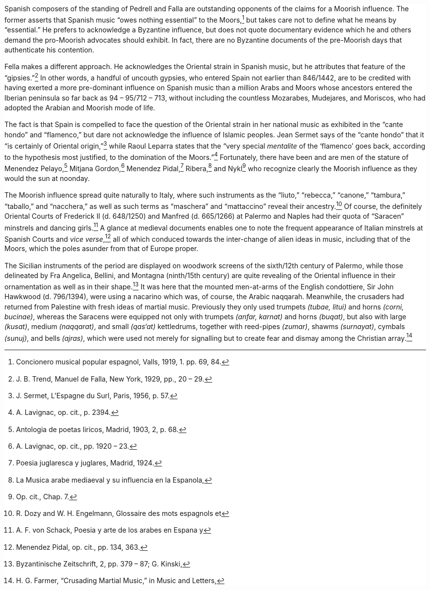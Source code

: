 Spanish composers of the standing of Pedrell and Falla are outstanding
opponents of the claims for a Moorish influence. The former asserts that
Spanish music “owes nothing essential” to the Moors,[^160] but takes
care not to define what he means by “essential.” He prefers to
acknowledge a Byzantine influence, but does not quote documentary
evidence which he and others demand the pro-Moorish advocates should
exhibit. In fact, there are no Byzantine documents of the pre-Moorish
days that authenticate his contention.

Fella makes a different approach. He acknowledges the Oriental strain in
Spanish music, but he attributes that feature of the “gipsies.”[^161] In
other words, a handful of uncouth gypsies, who entered Spain not earlier
than 846/1442, are to be credited with having exerted a more
pre-dominant influence on Spanish music than a million Arabs and Moors
whose ancestors entered the Iberian peninsula so far back as 94 – 95/712
– 713, without including the countless Mozarabes, Mudejares, and
Moriscos, who had adopted the Arabian and Moorish mode of life.

The fact is that Spain is compelled to face the question of the Oriental
strain in her national music as exhibited in the “cante hondo” and
“flamenco,” but dare not acknowledge the influence of Islamic peoples.
Jean Sermet says of the “cante hondo” that it “is certainly of Oriental
origin,”[^162] while Raoul Leparra states that the “very special
*mentalite* of the ‘flamenco’ goes back, according to the hypothesis
most justified, to the domination of the Moors.”[^163] Fortunately,
there have been and are men of the stature of Menendez Pelayo,[^164]
Mitjana Gordon,[^165] Menendez Pidal,[^166] Ribera,[^167] and Nykl[^168]
who recognize clearly the Moorish influence as they would the sun at
noonday.

The Moorish influence spread quite naturally to Italy, where such
instruments as the “liuto,” “rebecca,” “canone,” “tambura,” “taballo,”
and “nacchera,” as well as such terms as “maschera” and “mattaccino”
reveal their ancestry.[^169] Of course, the definitely Oriental Courts
of Frederick II (d. 648/1250) and Manfred (d. 665/1266) at Palermo and
Naples had their quota of “Saracen” minstrels and dancing girls.[^170] A
glance at medieval documents enables one to note the frequent appearance
of Italian minstrels at Spanish Courts and *vice verse*,[^171] all of
which conduced towards the inter-change of alien ideas in music,
including that of the Moors, which the poles asunder from that of Europe
proper.

The Sicilian instruments of the period are displayed on woodwork screens
of the sixth/12th century of Palermo, while those delineated by Fra
Angelica, Bellini, and Montagna (ninth/15th century) are quite revealing
of the Oriental influence in their ornamentation as well as in their
shape.[^172] It was here that the mounted men-at-arms of the English
condottiere, Sir John Hawkwood (d. 796/1394), were using a nacarino
which was, of course, the Arabic naqqarah. Meanwhile, the crusaders had
returned from Palestine with fresh ideas of martial music. Previously
they only used trumpets *(tubae, litui)* and horns *(corni, bucinae)*,
whereas the Saracens were equipped not only with trumpets *(anfar,
karnat)* and horns *(buqat)*, but also with large *(kusat)*, medium
*(naqqarat)*, and small *(qas‘at)* kettledrums, together with reed-pipes
*(zumar)*, shawms *(surnayat)*, cymbals *(sunuj)*, and bells *(ajras)*,
which were used not merely for signalling but to create fear and dismay
among the Christian array.[^173]


[^1]: H. G. farmer, in the New Oxford history of Music, 1, pp. 252 – 53.
[^2]: Iamblichus, De vita Pythogorae, 4.
[^3]: Ibn al-Qifti, p. 259.
[^4]: Ibn Al-Nadim, pp. 2552 – 53.
[^5]: British Museum MS., OR. 3118, ff,. 52v – 53.
[^6]: Roger Bacon, Secretum Secretorum, Oxford, 1920.
[^7]: Al-Isfahani, 3, p. 84.
[^8]: H. G. Farmer, in the New Oxford History of Music, 1, p. 448.
[^9]: Idem, “Song Captions in the Kitab al-Aghani,” in Transactions of
[^10]: Encyclopaedia of Islam, Suppl. Vol, pp. 265 – 66.
[^11]: AL-Khwarizmi, Mafatih al-‘Ulum, Leiden, 1895, p. 237.
[^12]: R. d’Erlanger, La Musiqe arabe, Paris, 1930, 1, pp. 170 – 73.
[^13]: Ibn al-Nadim, pp. 43, 141, 145.
[^14]: Al-Isfahani, 5, p. 52.
[^15]: H. G. Farmer, “Greek Theorists of Music in Arabic Trans.lation,”
[^16]: Al-Kindi, Risalah fi Khubr Talif al-Alhan, ed. R. Lachmann and M.
[^17]: T. J. de Boer, The history of Philosophy in Islam, London, 1903,
[^18]: W. Ahlwardt, Verzeichnis..., 5530, f. 25.
[^19]: Ikhwan al-Safa, 1, p. 98.
[^20]: Ibn al-nadim, p. 262.
[^21]: ibn al-Qifti, pp. 117 – 18, 120; ibn Abi usaibi‘ah, 1, p., 219.
[^22]: Al-Isfahani, 8, p. 43.
[^23]: British Museum MS., Or. 2361, ff. 236v.
[^24]: M. Casiri, Bibliotheca arabico-hispano Escurialensis..., Madrid,
[^25]: Ibn Abi Usaibi‘ah, 1, p. 320.
[^26]: Ibn Khallikan, Biographical Dictionary, 3, p. 309; Ikhwan
[^27]: De Anima, 419b.
[^28]: Meibom, Antiquae musicae auctores septem, Amsterdam, 1652, pp. 10
[^29]: Ibid., pp. 13 – 14; Boethius, De Institutione Musica, Leipzig,
[^30]: Liber Mafatih al-Oum, ed. Van Vloten, Leiden, 1895, pp. 235 – 66;
[^31]: Al-Akfani, Durr al-Nazim, in Bibliotheca Indica, 1949, p. 93.
[^32]: H. G. Farmer, A History of Arabian Music, p. 177.
[^33]: Helmholtz, On the Sensations of Tone, London, 1895, p. 10.
[^34]: Proceedings of the Royal Society, London, 1879, 18, p. 366.
[^35]: Ikhwan al-Safa, 1, p. 88.
[^36]: Incidentally, Aristotal (De Anima, 420a) said, “Not every object
[^37]: H. G. Farmer, A History of Arabian Music, pp,. 216 – 17.
[^38]: Idem, Studies in Oriental Musical Instruments, Glasgow, 1939. 2,
[^39]: R. d’Erlanger, op. cit., paris 1935, 2. p. 105.
[^40]: H. G. Farmer, Sources, pp, 41 – 42; British Museum MS., Or. 2361,
[^41]: British Museum MS. Or. 2361, ff. 220 – 36v. H. G. Farmer,
[^42]: Ibn alp-Nadim, p. 256; ibn al-Qifti, p. 379, ibn Abi Usaiba‘ah,
[^43]: Ibn al-Qifti, p. 168.
[^44]: ibn Abi Usaibi‘ah, 2, p. 97.
[^45]: Ikhwan al-Safa, 1, p. 87; Ibn ‘Abdi Rabbihi, 3, p. 177.
[^46]: Op. cit., Cairo, 1320/1902, 23, pp. 9 – 16.
[^47]: Ibn Abi Usaibi‘ah, 2, pp. 9 – 16.
[^48]: W. Ahlwardt, op. cit., 5536/5.
[^49]: Paris MS., Fonds Heb., 1037.
[^50]: Grammar, Vienna, 1863, p. 37.
[^51]: Musica Disciplina, Rome, 1951, 6, pp. 27 – 32.
[^52]: AL-Maqqari, Analectesi..., 1, p. 520.
[^53]: Ibid., 2, p. 125.
[^54]: H. G. Farmer, Sources, p. 44.
[^55]: W. Ahlwardt, op. cit., 5060, f. 161v.
[^56]: Casiri, op. cit., 2, p. 73.
[^57]: N. Morata, El compendio de Anima, Granada, 1934.
[^58]: Al-Maqqari, op. cit., p. 73.
[^59]: In Abi Usaib‘ah 2, pp. 162, 181.
[^60]: Ibid., p. 163.
[^61]: Ibid., p. 155.
[^62]: Ibn Khallikan, op. cit., 3, pp. 467 – 68.
[^63]: Ibid, pp. 471 – 73.
[^64]: H. G. Farmer, Sources, p. 45.
[^65]: Paris MS., Arabe, 2466.
[^66]: H. G. Farmer, Sources, p. 45.
[^67]: Encyclopaedia of Islam, Leiden, Suppl. Vol., pp. 191 – 92; New
[^68]: R. G. Kiesewetter, Die Musik der Araber, Leipzig, 1842, p. 13.
[^69]: Sir H. Parry, The Art of Music, London, 1896, p. 29.
[^70]: Hugo Riemann, Catechism of Musical History, London, 1892, 1, p.
[^71]: Ibid., p. 283.
[^72]: British Museum MS., Add. 7694, f. 197.
[^73]: British Museum MS., Add. 16827, f. 429.
[^74]: King’s College Library, Cambridge, MS. 211.
[^75]: H. G. Farmer, Sources, p., 54.
[^76]: Al-Mashriq, Beyrouth, 1913, pp. 895 – 901.
[^77]: H. G. Farmer, Sources, p. 54.
[^78]: Ibid.
[^79]: Cairo, MS., Funun Jamilah, 539.
[^80]: Bodleian MS., Oxford, March, 282.
[^81]: British museum MS., Or. 2361, f. 68v; see Preface by H. G.
[^82]: British Museum MS., Or. 2361, ff. 68v and 168v.
[^83]: J. G. L. Kosegarten, Alii Ispahanensis Liber Cantilnarum,
[^84]: A. Lavignae, Encyclopaedie de la musique, Paris, 1920, p. 3012.
[^85]: R. D’Erlanger, op. cit., 4, p. 259.
[^86]: Notices et Extraits des manuscrits..., Paris, 1858, 17, 352.
[^87]: H. G. Farmer, Sources, p. 56.
[^88]: Ibid., p. 58.
[^89]: W. Ahlwardt, op. cit., 5534.
[^90]: H. G. Farmer, Source, p. 59.
[^91]: Ibid., pp. 52, 56, 58, 61.
[^92]: H. G. Farmer, Arabic Musical MSS, in the Badleian Library,
[^93]: Cairo M., Funun Jamilah, 509.
[^94]: Paris MS., Arabe, 2480.
[^95]: Paris MS., Blochet, 2137.
[^96]: H. G. Farmer, An Old Moorish Lute Tutuor, Glasgow, 1933. p. 11.
[^97]: Fes, 1315/1897, pp. 174 et seq.
[^98]: H. G. Farmer, An Old Moorish Lute Tutor, p. 14.
[^99]: Sir J. Chardin, Voyages du Chevalier Chardin, Amsterdeam, 1735,
[^100]: Vienna MS., 1516/1; British Musuem MS., Or. 2980,john Rylands
[^101]: British Museum MS., Add. 23494.
[^102]: British Museum MS., Or. 2361. f. 240v.
[^103]: British Museum MS., Or. 2361.
[^104]: See “Pakistani Music,” Urdu Encyclopaedia of Islam.
[^105]: The New Oxford History of Music, O. U. P., London, 1957, 1, pp.
[^106]: Cf. also, The Legacy of Islam, ed. Sir Thomas Arnold and Alfred
[^107]: H. G. Farmer, Historical Facts for the Arabian Musical
[^108]: Op. cit., 1, pp. 85 – 87.
[^109]: C. Canal, San Isidore, exposicion de sus...influencia en la
[^110]: Patrologiae...Series latina, Garnier, Paris, 1874, vol. 82, pp.
[^111]: H. G. Farmer, Hisorical Facts..., p. 172.
[^112]: Espana Sagrada, 2da Edic., Madrid, 1775, 9, 274.
[^113]: K. Schlesinger, The Precursors of the Violin Family, London,
[^114]: Miniaturas de codices espanoles, Madrid, 1910.
[^115]: A. Lavignac, op, cit., p. 1928.
[^116]: J. Ribera, La Musica de las Cantigas, Madrid, 1922J. F. Riano,
[^117]: Op. cit., Toulouse, 1901, pp. 1251 – 57.
[^118]: A. Lavignae, op. cit., p. 1920.
[^119]: J. B. Trend, Mounte de Falla..., New York, 1929, p. 25.
[^120]: Op. cit., p. 30, Cf. the same writer’s The Music of Spanish
[^121]: A. Lavignac, op. cit., p. 2402.
[^122]: Voyages: Ibn Batoutah, texte arabe...Traduction par c. Defremery
[^123]: Analectus sur l’histoire et la literature des Arabes d’Espagne
[^124]: P. de Alcala, Vocabulista aravigo en letra castellana, Granada,
[^125]: Glossaire des mots expagnol et portugais derives de l’arabe,
[^126]: Ibid., pp. 304 – 09.
[^127]: R. Menendez Pidal, Poesia Juglaresca y Juglares, Madrid, 1924,
[^128]: E. Naumann, The History of Music, London, 1886, 1, p. 228.
[^129]: Juan Ruiz, Lrs de Buen Amor, pp. 1516 – 17.
[^130]: J. B. Trend, The Music of Spanish History, New York, 1926, p.
[^131]: R. Menendez Pidal op. cit., pp. 457 et seq.
[^132]: H. G. Farmer, Historical Facts..., p. 158.
[^133]: New Oxford History of Music, 1, p. 448.
[^134]: Grove’s Dictionary of Music, 1954, 3, p. 194.
[^135]: New Oxford History of Music, 1. p. 467.
[^136]: Op. cit., Paris, 1923, pp. 32 – 33.
[^137]: Grove’s Dictionary of Music, 1954, 3, p. 240.
[^138]: K. Schlesinger, op. cit., 2, Chap. 9. pp. 78 – 87.
[^139]: R. Wright, Dictionnaire des instruments de musique, London,
[^140]: Ibid., pp. 112, 163, 171.
[^141]: Mendez Pidal, op. cit., pp. 132 – 34.
[^142]: Orchesographie, English translation, London, 1925, pp. 148 – 53.
[^143]: New Oxford History of Music, 1, pp. 473 – 75.
[^144]: Arabica, Leiden, 1954, 1. pp. 201 – 11.
[^145]: A. J. Denomy, “Concerning the Accessibility of Arabian Influence
[^146]: T. A. Arnold and A. Guillaume, op. cit., 1931, pp. 17, 373.
[^147]: J. Anglade, La Troubador Giraud Requier, Paris, 1905, p. 147
[^148]: See p. 1158.
[^149]: op. cit., p. 25.
[^150]: Op. cit., s.v.
[^151]: Op. cit, pp. 142 – 45.
[^152]: A. R. Nikl, Hispao-Arabic Poetry and Its Relation with the Old
[^153]: New Oxford History of Music, 1, p. 469.
[^154]: Op. cit., Caph. 16.
[^155]: H. G. Farmer, Sa‘adyah Gaon on the Influence of Music, London,
[^156]: Notably Higini Angles.
[^157]: Die Musik in Geschichte und Gegenwart, Kassel, 1952, 2, p. 777.
[^158]: E. De Robles,...Vida y hazanas del Cardenal Ximenes, Toledo,
[^159]: A Literary History of the Arabs, London, 1914, p. 435.
[^160]: Concionero musical popular espagnol, Valls, 1919, 1. pp. 69, 84.
[^161]: J. B. Trend, Manuel de Falla, New York, 1929, pp., 20 – 29.
[^162]: J. Sermet, L’Espagne du Surl, Paris, 1956, p. 57.
[^163]: A. Lavignac, op. cit., p. 2394.
[^164]: Antologia de poetas liricos, Madrid, 1903, 2, p. 68.
[^165]: A. Lavignac, op. cit., pp. 1920 – 23.
[^166]: Poesia juglaresca y juglares, Madrid, 1924.
[^167]: La Musica arabe mediaeval y su influencia en la Espanola,
[^168]: Op. cit., Chap. 7.
[^169]: R. Dozy and W. H. Engelmann, Glossaire des mots espagnols et
[^170]: A. F. von Schack, Poesia y arte de los arabes en Espana y
[^171]: Menendez Pidal, op. cit., pp. 134, 363.
[^172]: Byzantinische Zeitschrift, 2, pp. 379 – 87; G. Kinski,
[^173]: H. G. Farmer, “Crusading Martial Music,” in Music and Letters,
[^174]: F. W. Galpin, Old English Instruments of Music, London, 1910, p.
[^175]: H. G. Farmer, in Encyclopaedia of Islam, Suppl. Vol., pp. 217 –
[^176]: C. James, The Regimental Companion, London, 1799, p. 197. It is
[^177]: J. Brand, Observations on the Popular Antiquities of Great
[^178]: Grove’s Dictionary of Music, 2, p. 233.
[^179]: For an explanation of these spellings against the Moorish rabab,
[^180]: Menendez Pidal, op. cit., pp. 135;H. G. Farmer, Historical
[^181]: Grove’s Dictionary of Music, 3, p. 202.
[^182]: H. G. Farmer, Turkish Instruments of Music, Glasgow, 1937.
[^183]: Grove’s Dictionary of Music, 1954, 3, p. 414.
[^184]: C. Sachs, Reallexikon der Musikinstrumente, Berlin, 1913, s. v.